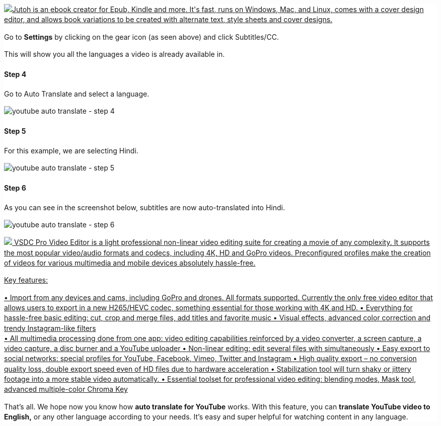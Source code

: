
<a href="https://secure.2checkout.com/order/checkout.php?PRODS=4694919&QTY=1&AFFILIATE=108875&CART=1"><img src="https://secure.avangate.com/images/merchant/bccefcc1b1eee9eca3ae4f5c1a281482/products/jutoh-logo-1200x1600.jpg" border="0">Jutoh is an ebook creator for Epub, Kindle and more. It's fast, runs on Windows, Mac, and Linux, comes with a cover design editor, and allows book variations to be created with alternate text, style sheets and cover designs. </a>

Go to **Settings** by clicking on the gear icon (as seen above) and click Subtitles/CC.

This will show you all the languages a video is already available in.

#### Step 4

Go to Auto Translate and select a language.

![youtube auto translate - step 4](https://images.wondershare.com/virbo/article/auto-translate-for-youtube-03.jpg)

#### Step 5

For this example, we are selecting Hindi.

![youtube auto translate - step 5](https://images.wondershare.com/virbo/article/auto-translate-for-youtube-04.jpg)

#### Step 6

As you can see in the screenshot below, subtitles are now auto-translated into Hindi.

![youtube auto translate - step 6](https://images.wondershare.com/virbo/article/auto-translate-for-youtube-05.jpg)


<a href="https://secure.2checkout.com/order/checkout.php?PRODS=4693127&QTY=1&AFFILIATE=108875&CART=1"><img src="https://www.videosoftdev.com/images/video_editor/screenshots/1.jpg" border="0">
VSDC Pro Video Editor is a light professional non-linear video editing suite for creating a movie of any complexity. It supports the most popular video/audio formats and codecs, including 4K, HD and GoPro videos. Preconfigured profiles make the creation of videos for various multimedia and mobile devices absolutely hassle-free.

Key features:

•	Import from any devices and cams, including GoPro and drones. All formats supported. Сurrently the only free video editor that allows users to export in a new H265/HEVC codec, something essential for those working with 4K and HD.
•	Everything for hassle-free basic editing: cut, crop and merge files, add titles and favorite music
•	Visual effects, advanced color correction and trendy Instagram-like filters   
•	All multimedia processing done from one app: video editing capabilities reinforced by  a video converter, a screen capture, a video capture, a disc burner and a YouTube uploader
•	Non-linear editing: edit several files with simultaneously 
•	Easy export to social networks: special profiles for YouTube, Facebook, Vimeo, Twitter and Instagram
•	High quality export – no conversion quality loss, double export speed even of HD files due to hardware acceleration
•	Stabilization tool will turn shaky or jittery footage into a more stable video automatically. 
•	Essential toolset for professional video editing: blending modes, Mask tool, advanced multiple-color Chroma Key  
</a>

That’s all. We hope now you know how **auto translate for YouTube** works. With this feature, you can **translate YouTube video to English,** or any other language according to your needs. It’s easy and super helpful for watching content in any language.
